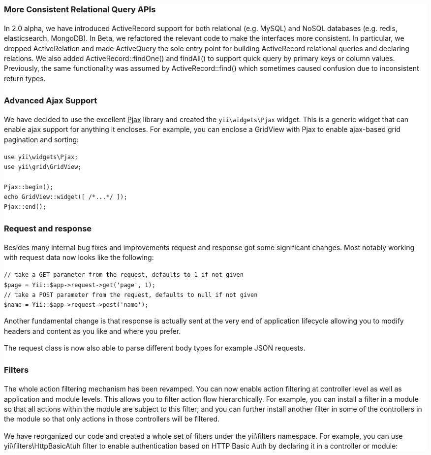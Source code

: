 ### More Consistent Relational Query APIs

In 2.0 alpha, we have introduced ActiveRecord support for both relational (e.g. MySQL) and NoSQL databases (e.g. redis, elasticsearch, MongoDB). In Beta, we refactored the relevant code to make the interfaces more consistent. In particular, we dropped ActiveRelation and made ActiveQuery the sole entry point for building ActiveRecord relational queries and declaring relations. We also added ActiveRecord::findOne() and findAll() to support quick query by primary keys or column values. Previously, the same functionality was assumed by ActiveRecord::find() which sometimes caused confusion due to inconsistent return types.

### Advanced Ajax Support

We have decided to use the excellent [Pjax](https://github.com/yiisoft/jquery-pjax) library and created the `yii\widgets\Pjax` widget. This is a generic widget that can enable ajax support for anything it encloses. For example, you can enclose a GridView with Pjax to enable ajax-based grid pagination and sorting:

```
use yii\widgets\Pjax;
use yii\grid\GridView;
 
Pjax::begin();
echo GridView::widget([ /*...*/ ]);
Pjax::end();
```

### Request and response

Besides many internal bug fixes and improvements request and response got some significant changes. Most notably working with request data now looks like the following:

```
// take a GET parameter from the request, defaults to 1 if not given
$page = Yii::$app->request->get('page', 1);
// take a POST parameter from the request, defaults to null if not given
$name = Yii::$app->request->post('name');
```
Another fundamental change is that response is actually sent at the very end of application lifecycle allowing you to modify headers and content as you like and where you prefer.

The request class is now also able to parse different body types for example JSON requests.

### Filters

The whole action filtering mechanism has been revamped. You can now enable action filtering at controller level as well as application and module levels. This allows you to filter action flow hierarchically. For example, you can install a filter in a module so that all actions within the module are subject to this filter; and you can further install another filter in some of the controllers in the module so that only actions in those controllers will be filtered.

We have reorganized our code and created a whole set of filters under the yii\filters namespace. For example, you can use yii\filters\HttpBasicAtuh filter to enable authentication based on HTTP Basic Auth by declaring it in a controller or module:
